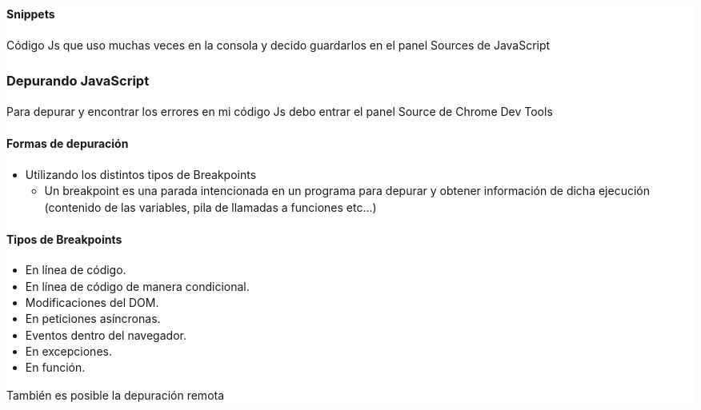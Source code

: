#### Snippets

Código Js que uso muchas veces en la consola y decido guardarlos en el panel Sources de JavaScript

### Depurando JavaScript

Para depurar y encontrar los errores en mi código Js debo entrar el panel Source de Chrome Dev Tools

#### Formas de depuración

- Utilizando los distintos tipos de Breakpoints
	- Un breakpoint es una parada intencionada en un programa para depurar y obtener información de dicha ejecución (contenido de las variables, pila de llamadas a funciones etc...)

#### Tipos de Breakpoints

- En línea de código.
- En línea de código de manera condicional. 
- Modificaciones del DOM. 
- En peticiones asíncronas. 
- Eventos dentro del navegador.
- En excepciones.
- En función.

También es posible la depuración remota